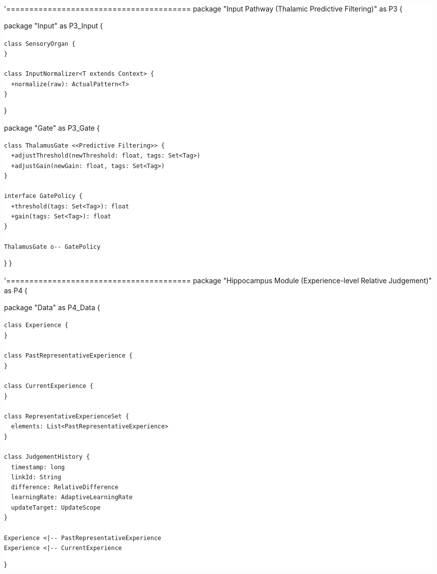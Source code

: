 '========================================
package "Input Pathway (Thalamic Predictive Filtering)" as P3 {

  package "Input" as P3_Input {

    class SensoryOrgan {
    }

    class InputNormalizer<T extends Context> {
      +normalize(raw): ActualPattern<T>
    }
  }

  package "Gate" as P3_Gate {

    class ThalamusGate <<Predictive Filtering>> {
      +adjustThreshold(newThreshold: float, tags: Set<Tag>)
      +adjustGain(newGain: float, tags: Set<Tag>)
    }

    interface GatePolicy {
      +threshold(tags: Set<Tag>): float
      +gain(tags: Set<Tag>): float
    }

    ThalamusGate o-- GatePolicy
  }
}

'========================================
package "Hippocampus Module (Experience-level Relative Judgement)" as P4 {

  package "Data" as P4_Data {

    class Experience {
    }

    class PastRepresentativeExperience {
    }

    class CurrentExperience {
    }

    class RepresentativeExperienceSet {
      elements: List<PastRepresentativeExperience>
    }

    class JudgementHistory {
      timestamp: long
      linkId: String
      difference: RelativeDifference
      learningRate: AdaptiveLearningRate
      updateTarget: UpdateScope
    }

    Experience <|-- PastRepresentativeExperience
    Experience <|-- CurrentExperience
  }
